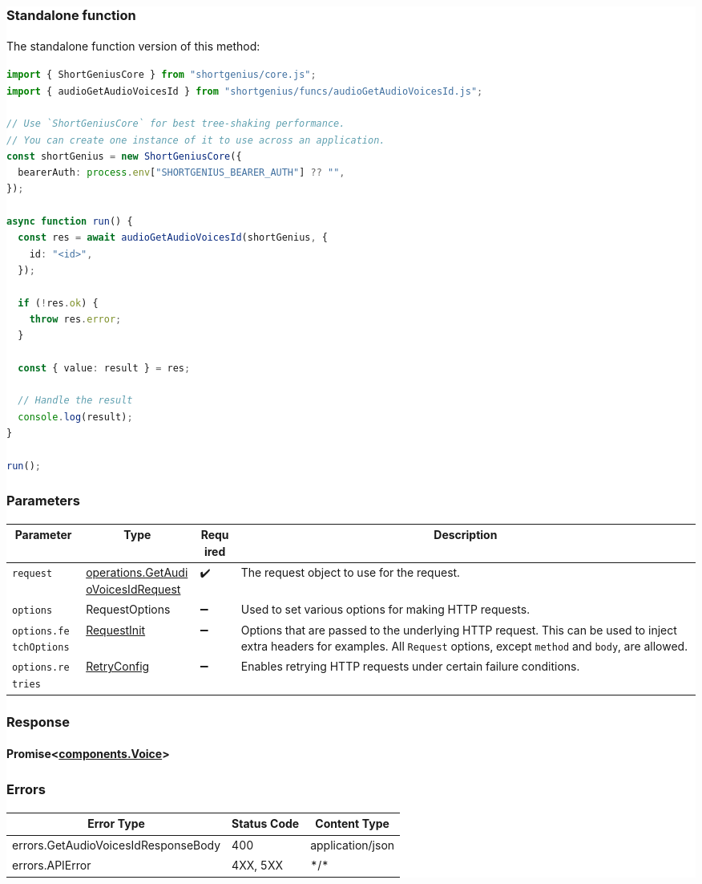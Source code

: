 ### Standalone function

The standalone function version of this method:

```typescript
import { ShortGeniusCore } from "shortgenius/core.js";
import { audioGetAudioVoicesId } from "shortgenius/funcs/audioGetAudioVoicesId.js";

// Use `ShortGeniusCore` for best tree-shaking performance.
// You can create one instance of it to use across an application.
const shortGenius = new ShortGeniusCore({
  bearerAuth: process.env["SHORTGENIUS_BEARER_AUTH"] ?? "",
});

async function run() {
  const res = await audioGetAudioVoicesId(shortGenius, {
    id: "<id>",
  });

  if (!res.ok) {
    throw res.error;
  }

  const { value: result } = res;

  // Handle the result
  console.log(result);
}

run();
```

### Parameters

| Parameter                                                                                                                                                                      | Type                                                                                                                                                                           | Required                                                                                                                                                                       | Description                                                                                                                                                                    |
| ------------------------------------------------------------------------------------------------------------------------------------------------------------------------------ | ------------------------------------------------------------------------------------------------------------------------------------------------------------------------------ | ------------------------------------------------------------------------------------------------------------------------------------------------------------------------------ | ------------------------------------------------------------------------------------------------------------------------------------------------------------------------------ |
| `request`                                                                                                                                                                      | [operations.GetAudioVoicesIdRequest](../../models/operations/getaudiovoicesidrequest.md)                                                                                       | :heavy_check_mark:                                                                                                                                                             | The request object to use for the request.                                                                                                                                     |
| `options`                                                                                                                                                                      | RequestOptions                                                                                                                                                                 | :heavy_minus_sign:                                                                                                                                                             | Used to set various options for making HTTP requests.                                                                                                                          |
| `options.fetchOptions`                                                                                                                                                         | [RequestInit](https://developer.mozilla.org/en-US/docs/Web/API/Request/Request#options)                                                                                        | :heavy_minus_sign:                                                                                                                                                             | Options that are passed to the underlying HTTP request. This can be used to inject extra headers for examples. All `Request` options, except `method` and `body`, are allowed. |
| `options.retries`                                                                                                                                                              | [RetryConfig](../../lib/utils/retryconfig.md)                                                                                                                                  | :heavy_minus_sign:                                                                                                                                                             | Enables retrying HTTP requests under certain failure conditions.                                                                                                               |

### Response

**Promise\<[components.Voice](../../models/components/voice.md)\>**

### Errors

| Error Type                          | Status Code                         | Content Type                        |
| ----------------------------------- | ----------------------------------- | ----------------------------------- |
| errors.GetAudioVoicesIdResponseBody | 400                                 | application/json                    |
| errors.APIError                     | 4XX, 5XX                            | \*/\*                               |
